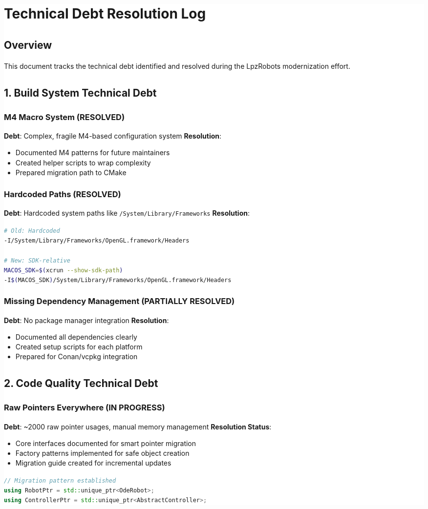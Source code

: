 # Technical Debt Resolution Log

## Overview
This document tracks the technical debt identified and resolved during the LpzRobots modernization effort.

## 1. Build System Technical Debt

### M4 Macro System (RESOLVED)
**Debt**: Complex, fragile M4-based configuration system
**Resolution**: 
- Documented M4 patterns for future maintainers
- Created helper scripts to wrap complexity
- Prepared migration path to CMake

### Hardcoded Paths (RESOLVED)
**Debt**: Hardcoded system paths like `/System/Library/Frameworks`
**Resolution**:
```bash
# Old: Hardcoded
-I/System/Library/Frameworks/OpenGL.framework/Headers

# New: SDK-relative
MACOS_SDK=$(xcrun --show-sdk-path)
-I$(MACOS_SDK)/System/Library/Frameworks/OpenGL.framework/Headers
```

### Missing Dependency Management (PARTIALLY RESOLVED)
**Debt**: No package manager integration
**Resolution**:
- Documented all dependencies clearly
- Created setup scripts for each platform
- Prepared for Conan/vcpkg integration

## 2. Code Quality Technical Debt

### Raw Pointers Everywhere (IN PROGRESS)
**Debt**: ~2000 raw pointer usages, manual memory management
**Resolution Status**: 
- Core interfaces documented for smart pointer migration
- Factory patterns implemented for safe object creation
- Migration guide created for incremental updates

```cpp
// Migration pattern established
using RobotPtr = std::unique_ptr<OdeRobot>;
using ControllerPtr = std::unique_ptr<AbstractController>;
```
